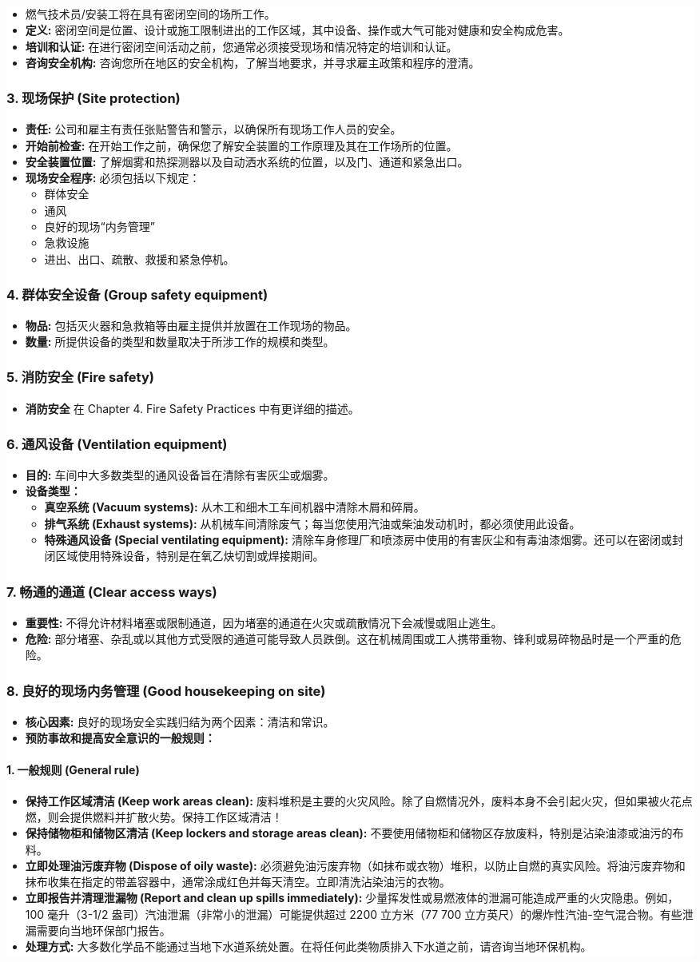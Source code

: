 - 燃气技术员/安装工将在具有密闭空间的场所工作。
- **定义:** 密闭空间是位置、设计或施工限制进出的工作区域，其中设备、操作或大气可能对健康和安全构成危害。
- **培训和认证:** 在进行密闭空间活动之前，您通常必须接受现场和情况特定的培训和认证。
- **咨询安全机构:** 咨询您所在地区的安全机构，了解当地要求，并寻求雇主政策和程序的澄清。

### 3. 现场保护 (Site protection)

- **责任:** 公司和雇主有责任张贴警告和警示，以确保所有现场工作人员的安全。
- **开始前检查:** 在开始工作之前，确保您了解安全装置的工作原理及其在工作场所的位置。
- **安全装置位置:** 了解烟雾和热探测器以及自动洒水系统的位置，以及门、通道和紧急出口。
- **现场安全程序:** 必须包括以下规定：
  - 群体安全
  - 通风
  - 良好的现场“内务管理”
  - 急救设施
  - 进出、出口、疏散、救援和紧急停机。

### 4. 群体安全设备 (Group safety equipment)

- **物品:** 包括灭火器和急救箱等由雇主提供并放置在工作现场的物品。
- **数量:** 所提供设备的类型和数量取决于所涉工作的规模和类型。

### 5. 消防安全 (Fire safety)

- **消防安全** 在 Chapter 4. Fire Safety Practices 中有更详细的描述。

### 6. 通风设备 (Ventilation equipment)

- **目的:** 车间中大多数类型的通风设备旨在清除有害灰尘或烟雾。
- **设备类型：**
  - **真空系统 (Vacuum systems):** 从木工和细木工车间机器中清除木屑和碎屑。
  - **排气系统 (Exhaust systems):** 从机械车间清除废气；每当您使用汽油或柴油发动机时，都必须使用此设备。
  - **特殊通风设备 (Special ventilating equipment):** 清除车身修理厂和喷漆房中使用的有害灰尘和有毒油漆烟雾。还可以在密闭或封闭区域使用特殊设备，特别是在氧乙炔切割或焊接期间。

### 7. 畅通的通道 (Clear access ways)

- **重要性:** 不得允许材料堵塞或限制通道，因为堵塞的通道在火灾或疏散情况下会减慢或阻止逃生。
- **危险:** 部分堵塞、杂乱或以其他方式受限的通道可能导致人员跌倒。这在机械周围或工人携带重物、锋利或易碎物品时是一个严重的危险。

### 8. 良好的现场内务管理 (Good housekeeping on site)

- **核心因素:** 良好的现场安全实践归结为两个因素：清洁和常识。
- **预防事故和提高安全意识的一般规则：**

#### 1. 一般规则 (General rule)

- **保持工作区域清洁 (Keep work areas clean):** 废料堆积是主要的火灾风险。除了自燃情况外，废料本身不会引起火灾，但如果被火花点燃，则会提供燃料并扩散火势。保持工作区域清洁！
- **保持储物柜和储物区清洁 (Keep lockers and storage areas clean):** 不要使用储物柜和储物区存放废料，特别是沾染油漆或油污的布料。
- **立即处理油污废弃物 (Dispose of oily waste):** 必须避免油污废弃物（如抹布或衣物）堆积，以防止自燃的真实风险。将油污废弃物和抹布收集在指定的带盖容器中，通常涂成红色并每天清空。立即清洗沾染油污的衣物。
- **立即报告并清理泄漏物 (Report and clean up spills immediately):** 少量挥发性或易燃液体的泄漏可能造成严重的火灾隐患。例如，100 毫升（3-1/2 盎司）汽油泄漏（非常小的泄漏）可能提供超过 2200 立方米（77 700 立方英尺）的爆炸性汽油-空气混合物。有些泄漏需要向当地环保部门报告。
- **处理方式:** 大多数化学品不能通过当地下水道系统处置。在将任何此类物质排入下水道之前，请咨询当地环保机构。
